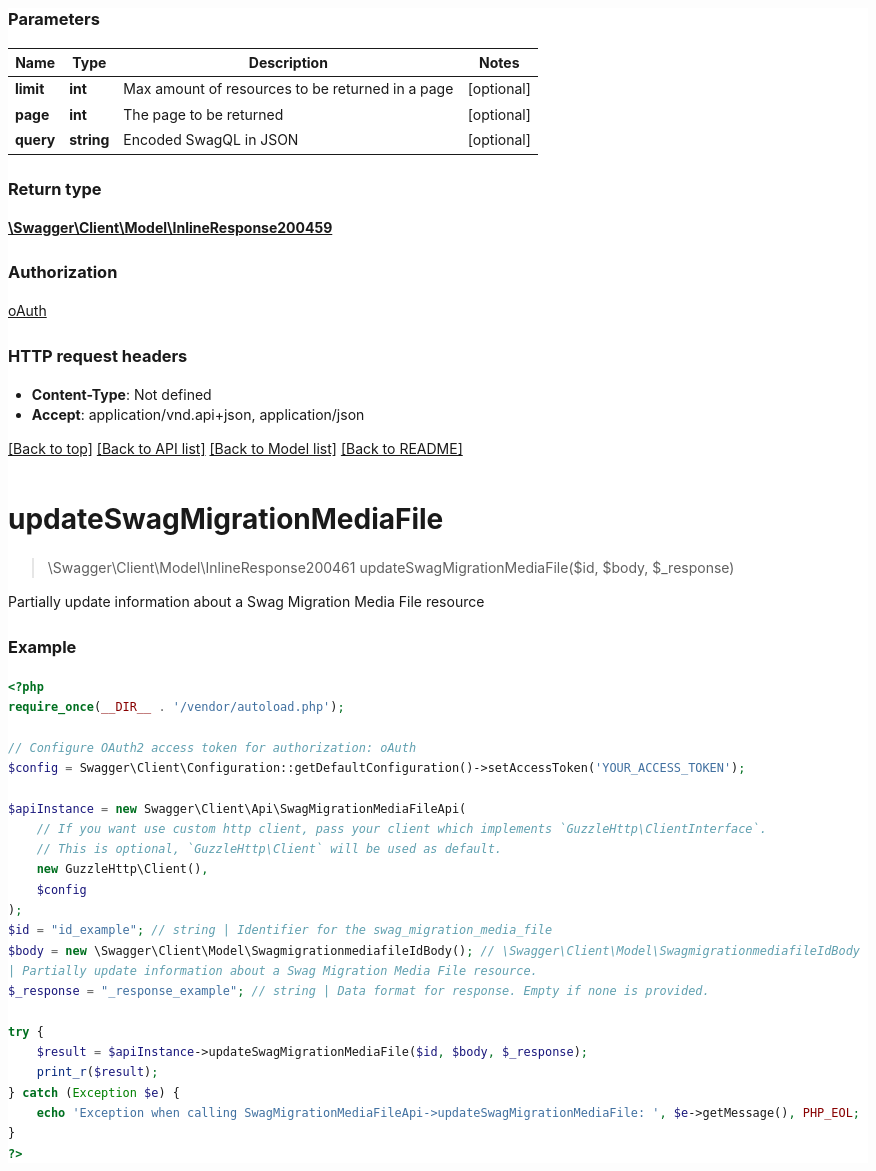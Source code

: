 ### Parameters

Name | Type | Description  | Notes
------------- | ------------- | ------------- | -------------
 **limit** | **int**| Max amount of resources to be returned in a page | [optional]
 **page** | **int**| The page to be returned | [optional]
 **query** | **string**| Encoded SwagQL in JSON | [optional]

### Return type

[**\Swagger\Client\Model\InlineResponse200459**](../Model/InlineResponse200459.md)

### Authorization

[oAuth](../../README.md#oAuth)

### HTTP request headers

 - **Content-Type**: Not defined
 - **Accept**: application/vnd.api+json, application/json

[[Back to top]](#) [[Back to API list]](../../README.md#documentation-for-api-endpoints) [[Back to Model list]](../../README.md#documentation-for-models) [[Back to README]](../../README.md)

# **updateSwagMigrationMediaFile**
> \Swagger\Client\Model\InlineResponse200461 updateSwagMigrationMediaFile($id, $body, $_response)

Partially update information about a Swag Migration Media File resource

### Example
```php
<?php
require_once(__DIR__ . '/vendor/autoload.php');

// Configure OAuth2 access token for authorization: oAuth
$config = Swagger\Client\Configuration::getDefaultConfiguration()->setAccessToken('YOUR_ACCESS_TOKEN');

$apiInstance = new Swagger\Client\Api\SwagMigrationMediaFileApi(
    // If you want use custom http client, pass your client which implements `GuzzleHttp\ClientInterface`.
    // This is optional, `GuzzleHttp\Client` will be used as default.
    new GuzzleHttp\Client(),
    $config
);
$id = "id_example"; // string | Identifier for the swag_migration_media_file
$body = new \Swagger\Client\Model\SwagmigrationmediafileIdBody(); // \Swagger\Client\Model\SwagmigrationmediafileIdBody | Partially update information about a Swag Migration Media File resource.
$_response = "_response_example"; // string | Data format for response. Empty if none is provided.

try {
    $result = $apiInstance->updateSwagMigrationMediaFile($id, $body, $_response);
    print_r($result);
} catch (Exception $e) {
    echo 'Exception when calling SwagMigrationMediaFileApi->updateSwagMigrationMediaFile: ', $e->getMessage(), PHP_EOL;
}
?>
```
